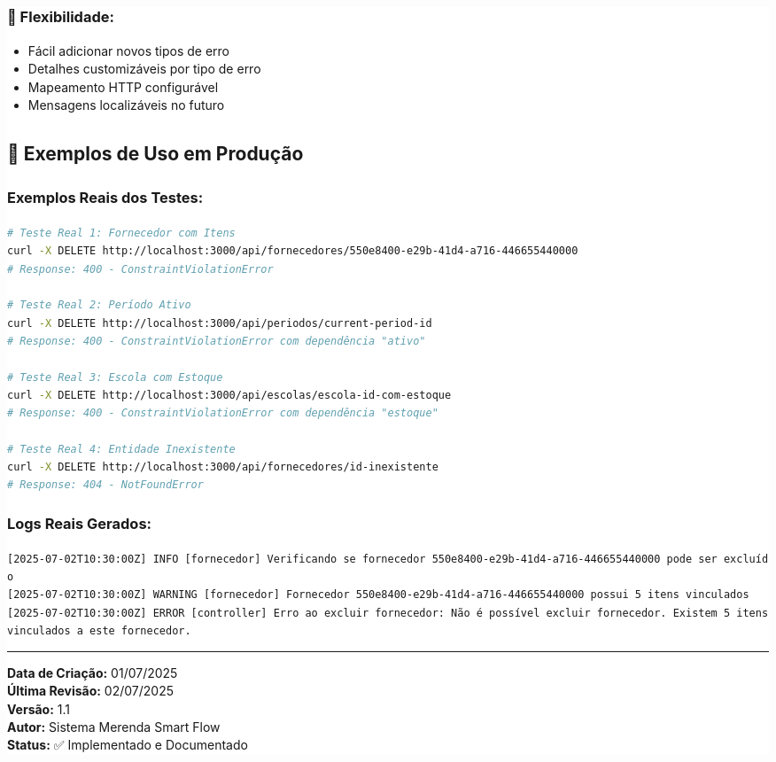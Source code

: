 ### **🎨 Flexibilidade:**
- Fácil adicionar novos tipos de erro
- Detalhes customizáveis por tipo de erro
- Mapeamento HTTP configurável
- Mensagens localizáveis no futuro

## 🧪 **Exemplos de Uso em Produção**

### **Exemplos Reais dos Testes:**

```bash
# Teste Real 1: Fornecedor com Itens
curl -X DELETE http://localhost:3000/api/fornecedores/550e8400-e29b-41d4-a716-446655440000
# Response: 400 - ConstraintViolationError

# Teste Real 2: Período Ativo
curl -X DELETE http://localhost:3000/api/periodos/current-period-id
# Response: 400 - ConstraintViolationError com dependência "ativo"

# Teste Real 3: Escola com Estoque
curl -X DELETE http://localhost:3000/api/escolas/escola-id-com-estoque
# Response: 400 - ConstraintViolationError com dependência "estoque"

# Teste Real 4: Entidade Inexistente
curl -X DELETE http://localhost:3000/api/fornecedores/id-inexistente
# Response: 404 - NotFoundError
```

### **Logs Reais Gerados:**

```
[2025-07-02T10:30:00Z] INFO [fornecedor] Verificando se fornecedor 550e8400-e29b-41d4-a716-446655440000 pode ser excluído
[2025-07-02T10:30:00Z] WARNING [fornecedor] Fornecedor 550e8400-e29b-41d4-a716-446655440000 possui 5 itens vinculados
[2025-07-02T10:30:00Z] ERROR [controller] Erro ao excluir fornecedor: Não é possível excluir fornecedor. Existem 5 itens vinculados a este fornecedor.
```

---

**Data de Criação:** 01/07/2025  
**Última Revisão:** 02/07/2025  
**Versão:** 1.1  
**Autor:** Sistema Merenda Smart Flow  
**Status:** ✅ Implementado e Documentado
